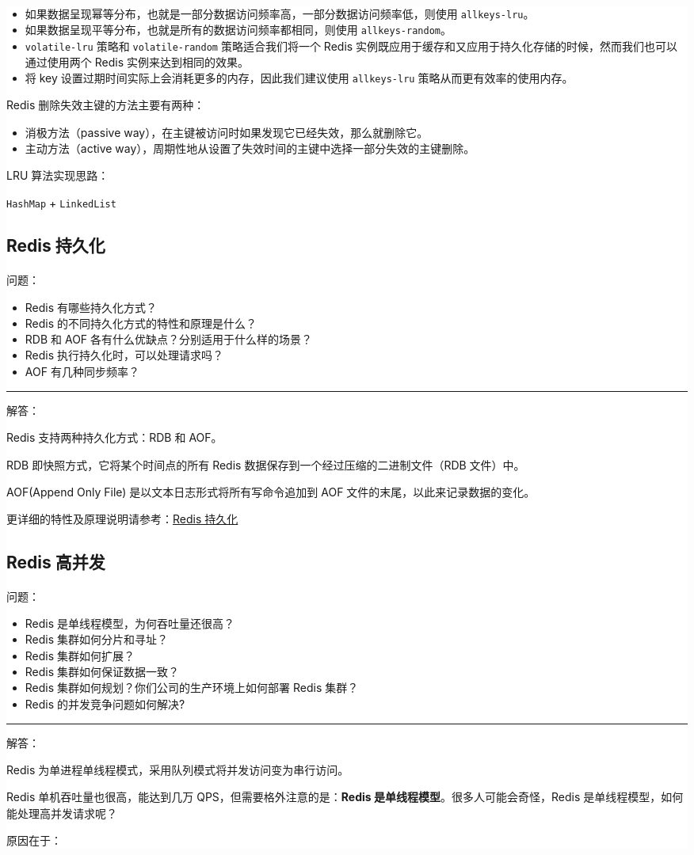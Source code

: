 - 如果数据呈现幂等分布，也就是一部分数据访问频率高，一部分数据访问频率低，则使用 `allkeys-lru`。
- 如果数据呈现平等分布，也就是所有的数据访问频率都相同，则使用 `allkeys-random`。
- `volatile-lru` 策略和 `volatile-random` 策略适合我们将一个 Redis 实例既应用于缓存和又应用于持久化存储的时候，然而我们也可以通过使用两个 Redis 实例来达到相同的效果。
- 将 key 设置过期时间实际上会消耗更多的内存，因此我们建议使用 `allkeys-lru` 策略从而更有效率的使用内存。

Redis 删除失效主键的方法主要有两种：

- 消极方法（passive way），在主键被访问时如果发现它已经失效，那么就删除它。
- 主动方法（active way），周期性地从设置了失效时间的主键中选择一部分失效的主键删除。

LRU 算法实现思路：

`HashMap` + `LinkedList`

## Redis 持久化

问题：

- Redis 有哪些持久化方式？
- Redis 的不同持久化方式的特性和原理是什么？
- RDB 和 AOF 各有什么优缺点？分别适用于什么样的场景？
- Redis 执行持久化时，可以处理请求吗？
- AOF 有几种同步频率？

---

解答：

Redis 支持两种持久化方式：RDB 和 AOF。

RDB 即快照方式，它将某个时间点的所有 Redis 数据保存到一个经过压缩的二进制文件（RDB 文件）中。

AOF(Append Only File) 是以文本日志形式将所有写命令追加到 AOF 文件的末尾，以此来记录数据的变化。

更详细的特性及原理说明请参考：[Redis 持久化](https://github.com/dunwu/db-tutorial/blob/master/docs/nosql/redis/redis-persistence.md)

## Redis 高并发

问题：

- Redis 是单线程模型，为何吞吐量还很高？
- Redis 集群如何分片和寻址？
- Redis 集群如何扩展？
- Redis 集群如何保证数据一致？
- Redis 集群如何规划？你们公司的生产环境上如何部署 Redis 集群？
- Redis 的并发竞争问题如何解决?

---

解答：

Redis 为单进程单线程模式，采用队列模式将并发访问变为串行访问。

Redis 单机吞吐量也很高，能达到几万 QPS，但需要格外注意的是：**Redis 是单线程模型**。很多人可能会奇怪，Redis 是单线程模型，如何能处理高并发请求呢？

原因在于：
